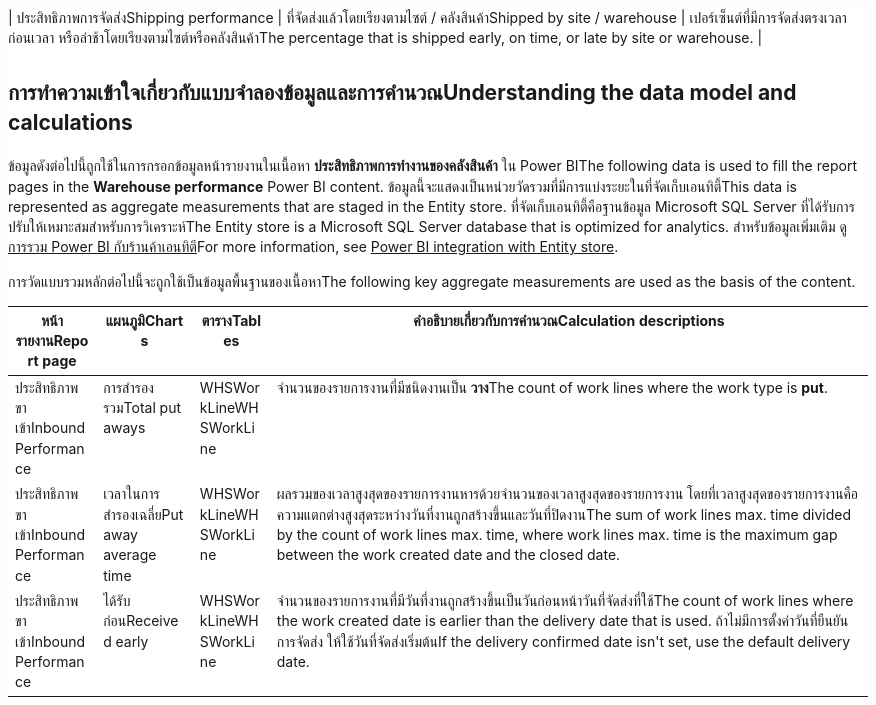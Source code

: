 | <span data-ttu-id="d02be-214">ประสิทธิภาพการจัดส่ง</span><span class="sxs-lookup"><span data-stu-id="d02be-214">Shipping performance</span></span>        | <span data-ttu-id="d02be-215">ที่จัดส่งแล้วโดยเรียงตามไซต์ / คลังสินค้า</span><span class="sxs-lookup"><span data-stu-id="d02be-215">Shipped by site / warehouse</span></span>              | <span data-ttu-id="d02be-216">เปอร์เซ็นต์ที่มีการจัดส่งตรงเวลา ก่อนเวลา หรือล่าช้าโดยเรียงตามไซต์หรือคลังสินค้า</span><span class="sxs-lookup"><span data-stu-id="d02be-216">The percentage that is shipped early, on time, or late by site or warehouse.</span></span> |

## <a name="understanding-the-data-model-and-calculations"></a><span data-ttu-id="d02be-217">การทำความเข้าใจเกี่ยวกับแบบจำลองข้อมูลและการคำนวณ</span><span class="sxs-lookup"><span data-stu-id="d02be-217">Understanding the data model and calculations</span></span>
<span data-ttu-id="d02be-218">ข้อมูลดังต่อไปนี้ถูกใช้ในการกรอกข้อมูลหน้ารายงานในเนื้อหา **ประสิทธิภาพการทำงานของคลังสินค้า** ใน Power BI</span><span class="sxs-lookup"><span data-stu-id="d02be-218">The following data is used to fill the report pages in the **Warehouse performance** Power BI content.</span></span> <span data-ttu-id="d02be-219">ข้อมูลนี้จะแสดงเป็นหน่วยวัดรวมที่มีการแบ่งระยะในที่จัดเก็บเอนทิตี้</span><span class="sxs-lookup"><span data-stu-id="d02be-219">This data is represented as aggregate measurements that are staged in the Entity store.</span></span> <span data-ttu-id="d02be-220">ที่จัดเก็บเอนทิตี้คือฐานข้อมูล Microsoft SQL Server ที่ได้รับการปรับให้เหมาะสมสำหรับการวิเคราะห์</span><span class="sxs-lookup"><span data-stu-id="d02be-220">The Entity store is a Microsoft SQL Server database that is optimized for analytics.</span></span> <span data-ttu-id="d02be-221">สำหรับข้อมูลเพิ่มเติม ดู [การรวม Power BI กับร้านค้าเอนทิตี](power-bi-integration-entity-store.md)</span><span class="sxs-lookup"><span data-stu-id="d02be-221">For more information, see [Power BI integration with Entity store](power-bi-integration-entity-store.md).</span></span>

<span data-ttu-id="d02be-222">การวัดแบบรวมหลักต่อไปนี้จะถูกใช้เป็นข้อมูลพื้นฐานของเนื้อหา</span><span class="sxs-lookup"><span data-stu-id="d02be-222">The following key aggregate measurements are used as the basis of the content.</span></span>

| <span data-ttu-id="d02be-223">หน้ารายงาน</span><span class="sxs-lookup"><span data-stu-id="d02be-223">Report page</span></span>                 | <span data-ttu-id="d02be-224">แผนภูมิ</span><span class="sxs-lookup"><span data-stu-id="d02be-224">Charts</span></span>                                   | <span data-ttu-id="d02be-225">ตาราง</span><span class="sxs-lookup"><span data-stu-id="d02be-225">Tables</span></span>                                | <span data-ttu-id="d02be-226">คำอธิบายเกี่ยวกับการคำนวณ</span><span class="sxs-lookup"><span data-stu-id="d02be-226">Calculation descriptions</span></span> |
|-----------------------------|------------------------------------------|---------------------------------------|--------------------------|
| <span data-ttu-id="d02be-227">ประสิทธิภาพขาเข้า</span><span class="sxs-lookup"><span data-stu-id="d02be-227">Inbound Performance</span></span>         | <span data-ttu-id="d02be-228">การสำรองรวม</span><span class="sxs-lookup"><span data-stu-id="d02be-228">Total put aways</span></span>                          | <span data-ttu-id="d02be-229">WHSWorkLine</span><span class="sxs-lookup"><span data-stu-id="d02be-229">WHSWorkLine</span></span>                           | <span data-ttu-id="d02be-230">จำนวนของรายการงานที่มีชนิดงานเป็น **วาง**</span><span class="sxs-lookup"><span data-stu-id="d02be-230">The count of work lines where the work type is **put**.</span></span> |
| <span data-ttu-id="d02be-231">ประสิทธิภาพขาเข้า</span><span class="sxs-lookup"><span data-stu-id="d02be-231">Inbound Performance</span></span>         | <span data-ttu-id="d02be-232">เวลาในการสำรองเฉลี่ย</span><span class="sxs-lookup"><span data-stu-id="d02be-232">Put away average time</span></span>                    | <span data-ttu-id="d02be-233">WHSWorkLine</span><span class="sxs-lookup"><span data-stu-id="d02be-233">WHSWorkLine</span></span>                           | <span data-ttu-id="d02be-234">ผลรวมของเวลาสูงสุดของรายการงานหารด้วยจำนวนของเวลาสูงสุดของรายการงาน โดยที่เวลาสูงสุดของรายการงานคือความแตกต่างสูงสุดระหว่างวันที่งานถูกสร้างขึ้นและวันที่ปิดงาน</span><span class="sxs-lookup"><span data-stu-id="d02be-234">The sum of work lines max. time divided by the count of work lines max. time, where work lines max. time is the maximum gap between the work created date and the closed date.</span></span> |
| <span data-ttu-id="d02be-235">ประสิทธิภาพขาเข้า</span><span class="sxs-lookup"><span data-stu-id="d02be-235">Inbound Performance</span></span>         | <span data-ttu-id="d02be-236">ได้รับก่อน</span><span class="sxs-lookup"><span data-stu-id="d02be-236">Received early</span></span>                           | <span data-ttu-id="d02be-237">WHSWorkLine</span><span class="sxs-lookup"><span data-stu-id="d02be-237">WHSWorkLine</span></span>                           | <span data-ttu-id="d02be-238">จำนวนของรายการงานที่มีวันที่งานถูกสร้างขึ้นเป็นวันก่อนหน้าวันที่จัดส่งที่ใช้</span><span class="sxs-lookup"><span data-stu-id="d02be-238">The count of work lines where the work created date is earlier than the delivery date that is used.</span></span> <span data-ttu-id="d02be-239">ถ้าไม่มีการตั้งค่าวันที่ยืนยันการจัดส่ง ให้ใช้วันที่จัดส่งเริ่มต้น</span><span class="sxs-lookup"><span data-stu-id="d02be-239">If the delivery confirmed date isn't set, use the default delivery date.</span></span> |